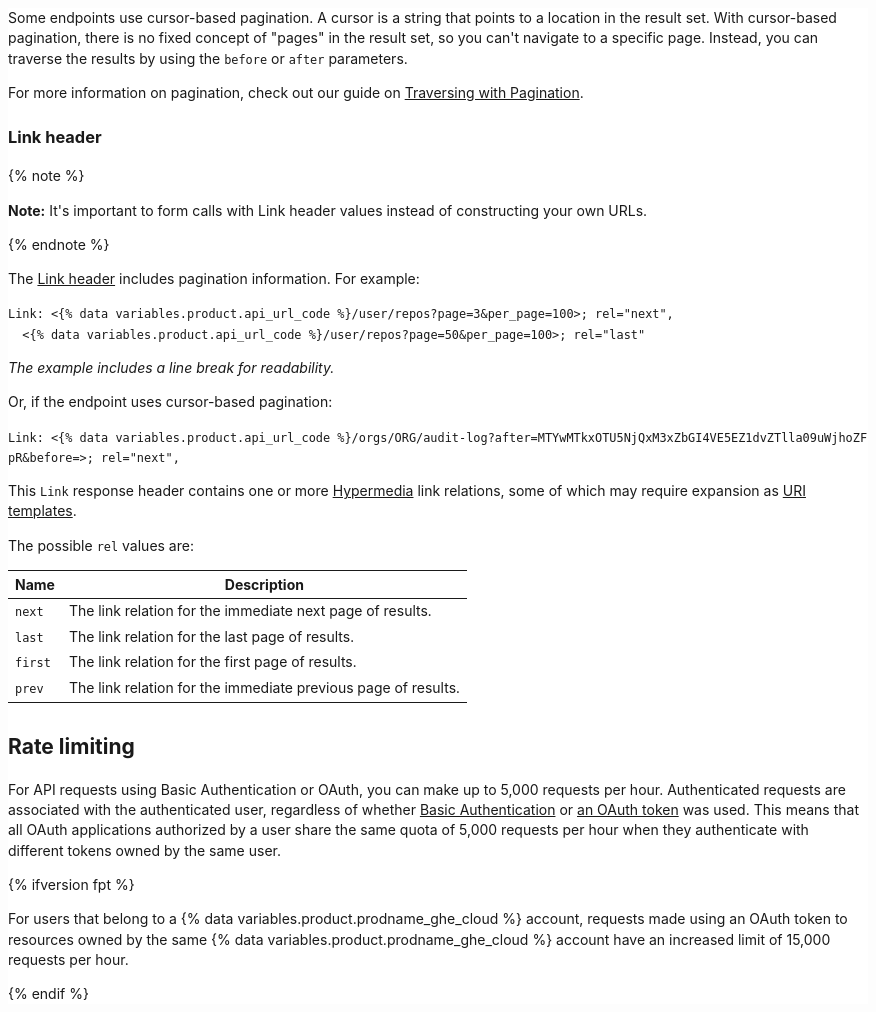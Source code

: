 Some endpoints use cursor-based pagination. A cursor is a string that points to a location in the result set.
With cursor-based pagination, there is no fixed concept of "pages" in the result set, so you can't navigate to a specific page.
Instead, you can traverse the results by using the `before` or `after` parameters.

For more information on pagination, check out our guide on [Traversing with Pagination][pagination-guide].

### Link header

{% note %}

**Note:** It's important to form calls with Link header values instead of constructing your own URLs.

{% endnote %}

The [Link header](http://tools.ietf.org/html/rfc5988) includes pagination information. For example:

    Link: <{% data variables.product.api_url_code %}/user/repos?page=3&per_page=100>; rel="next",
      <{% data variables.product.api_url_code %}/user/repos?page=50&per_page=100>; rel="last"

_The example includes a line break for readability._

Or, if the endpoint uses cursor-based pagination:

    Link: <{% data variables.product.api_url_code %}/orgs/ORG/audit-log?after=MTYwMTkxOTU5NjQxM3xZbGI4VE5EZ1dvZTlla09uWjhoZFpR&before=>; rel="next",

This `Link` response header contains one or more [Hypermedia](/rest#hypermedia) link relations, some of which may require expansion as [URI templates](http://tools.ietf.org/html/rfc6570).

The possible `rel` values are:

Name | Description
-----------|-----------|
`next` |The link relation for the immediate next page of results.
`last` |The link relation for the last page of results.
`first` |The link relation for the first page of results.
`prev` |The link relation for the immediate previous page of results.

## Rate limiting

For API requests using Basic Authentication or OAuth, you can make up to 5,000 requests per hour. Authenticated requests are associated with the authenticated user, regardless of whether [Basic Authentication](#basic-authentication) or [an OAuth token](#oauth2-token-sent-in-a-header) was used. This means that all OAuth applications authorized by a user share the same quota of 5,000 requests per hour when they authenticate with different tokens owned by the same user.

{% ifversion fpt %}

For users that belong to a {% data variables.product.prodname_ghe_cloud %} account, requests made using an OAuth token to resources owned by the same {% data variables.product.prodname_ghe_cloud %} account have an increased limit of 15,000 requests per hour.

{% endif %}


[rfc]: http://tools.ietf.org/html/rfc6570
[uri]: https://github.com/hannesg/uri_template
[pagination-guide]: /guides/traversing-with-pagination